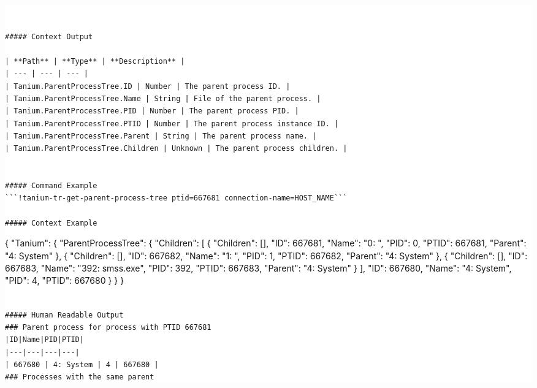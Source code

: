 ```


##### Context Output

| **Path** | **Type** | **Description** |
| --- | --- | --- |
| Tanium.ParentProcessTree.ID | Number | The parent process ID. | 
| Tanium.ParentProcessTree.Name | String | File of the parent process. | 
| Tanium.ParentProcessTree.PID | Number | The parent process PID. | 
| Tanium.ParentProcessTree.PTID | Number | The parent process instance ID. | 
| Tanium.ParentProcessTree.Parent | String | The parent process name. | 
| Tanium.ParentProcessTree.Children | Unknown | The parent process children. | 


##### Command Example
```!tanium-tr-get-parent-process-tree ptid=667681 connection-name=HOST_NAME```

##### Context Example
```
{
    "Tanium": {
        "ParentProcessTree": {
            "Children": [
                {
                    "Children": [],
                    "ID": 667681,
                    "Name": "0: <Unknown Process>",
                    "PID": 0,
                    "PTID": 667681,
                    "Parent": "4: System"
                },
                {
                    "Children": [],
                    "ID": 667682,
                    "Name": "1: <Pruned Process>",
                    "PID": 1,
                    "PTID": 667682,
                    "Parent": "4: System"
                },
                {
                    "Children": [],
                    "ID": 667683,
                    "Name": "392: smss.exe",
                    "PID": 392,
                    "PTID": 667683,
                    "Parent": "4: System"
                }
            ],
            "ID": 667680,
            "Name": "4: System",
            "PID": 4,
            "PTID": 667680
        }
    }
}
```

##### Human Readable Output
### Parent process for process with PTID 667681
|ID|Name|PID|PTID|
|---|---|---|---|
| 667680 | 4: System | 4 | 667680 |
### Processes with the same parent
```